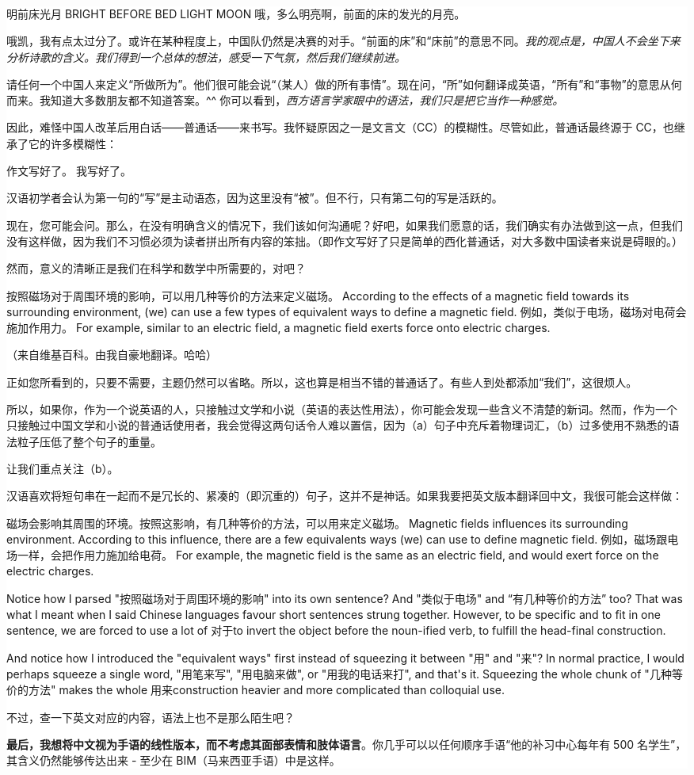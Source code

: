 明前床光月
BRIGHT BEFORE BED LIGHT MOON
哦，多么明亮啊，前面的床的发光的月亮。

哦凯，我有点太过分了。或许在某种程度上，中国队仍然是决赛的对手。“前面的床”和“床前”的意思不同。*我的观点是，中国人不会坐下来分析诗歌的含义。我们得到一个总体的想法，感受一下气氛，然后我们继续前进。*

请任何一个中国人来定义“所做所为”。他们很可能会说“（某人）做的所有事情”。现在问，“所”如何翻译成英语，“所有”和“事物”的意思从何而来。我知道大多数朋友都不知道答案。^^ 你可以看到，*西方语言学家眼中的语法，我们只是把它当作一种感觉。*

因此，难怪中国人改革后用白话——普通话——来书写。我怀疑原因之一是文言文（CC）的模糊性。尽管如此，普通话最终源于 CC，也继承了它的许多模糊性：

作文写好了。
我写好了。

汉语初学者会认为第一句的“写”是主动语态，因为这里没有“被”。但不行，只有第二句的写是活跃的。

现在，您可能会问。那么，在没有明确含义的情况下，我们该如何沟通呢？好吧，如果我们愿意的话，我们确实有办法做到这一点，但我们没有这样做，因为我们不习惯必须为读者拼出所有内容的笨拙。（即作文写好了只是简单的西化普通话，对大多数中国读者来说是碍眼的。）

然而，意义的清晰正是我们在科学和数学中所需要的，对吧？

按照磁场对于周围环境的影响，可以用几种等价的方法来定义磁场。
According to the effects of a magnetic field towards its surrounding environment, (we) can use a few types of equivalent ways to define a magnetic field.
例如，类似于电场，磁场对电荷会施加作用力。
For example, similar to an electric field, a magnetic field exerts force onto electric charges.

（来自维基百科。由我自豪地翻译。哈哈）

正如您所看到的，只要不需要，主题仍然可以省略。所以，这也算是相当不错的普通话了。有些人到处都添加“我们”，这很烦人。

所以，如果你，作为一个说英语的人，只接触过文学和小说（英语的表达性用法），你可能会发现一些含义不清楚的新词。然而，作为一个只接触过中国文学和小说的普通话使用者，我会觉得这两句话令人难以置信，因为（a）句子中充斥着物理词汇，（b）过多使用不熟悉的语法粒子压低了整个句子的重量。

让我们重点关注（b）。

汉语喜欢将短句串在一起而不是冗长的、紧凑的（即沉重的）句子，这并不是神话。如果我要把英文版本翻译回中文，我很可能会这样做：

磁场会影响其周围的环境。按照这影响，有几种等价的方法，可以用来定义磁场。
Magnetic fields influences its surrounding environment. According to this influence, there are a few equivalents ways (we) can use to define magnetic field.
例如，磁场跟电场一样，会把作用力施加给电荷。
For example, the magnetic field is the same as an electric field, and would exert force on the electric charges.

Notice how I parsed "按照磁场对于周围环境的影响" into its own sentence? And "类似于电场" and “有几种等价的方法” too? That was what I meant when I said Chinese languages favour short sentences strung together. However, to be specific and to fit in one sentence, we are forced to use a lot of 对于to invert the object before the noun-ified verb, to fulfill the head-final construction.

And notice how I introduced the "equivalent ways" first instead of squeezing it between "用" and "来"? In normal practice, I would perhaps squeeze a single word, "用笔来写", "用电脑来做", or "用我的电话来打", and that's it. Squeezing the whole chunk of "几种等价的方法" makes the whole 用来construction heavier and more complicated than colloquial use.

不过，查一下英文对应的内容，语法上也不是那么陌生吧？

**最后，我想将中文视为手语的线性版本，而不考虑其面部表情和肢体语言**。你几乎可以以任何顺序手语“他的补习中心每年有 500 名学生”，其含义仍然能够传达出来 - 至少在 BIM（马来西亚手语）中是这样。

